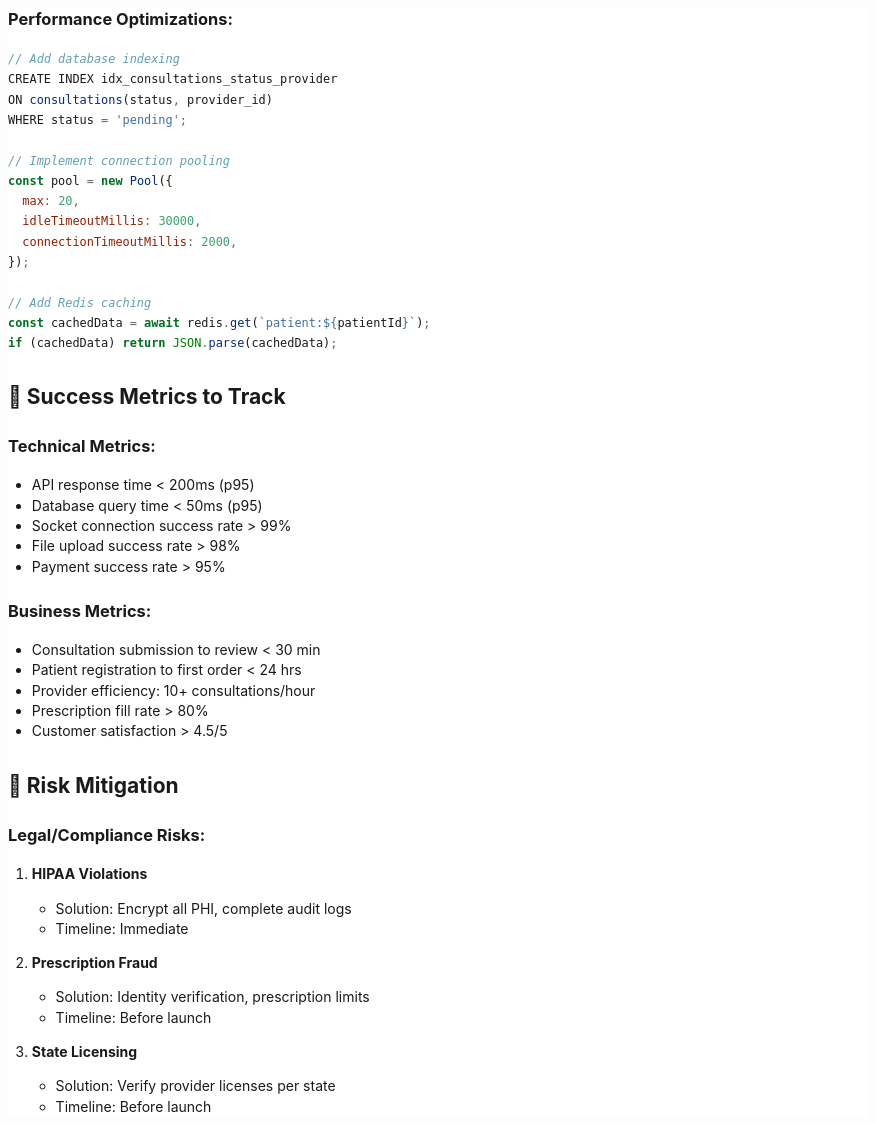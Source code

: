 ### Performance Optimizations:
```javascript
// Add database indexing
CREATE INDEX idx_consultations_status_provider 
ON consultations(status, provider_id) 
WHERE status = 'pending';

// Implement connection pooling
const pool = new Pool({
  max: 20,
  idleTimeoutMillis: 30000,
  connectionTimeoutMillis: 2000,
});

// Add Redis caching
const cachedData = await redis.get(`patient:${patientId}`);
if (cachedData) return JSON.parse(cachedData);
```

## 🎯 Success Metrics to Track

### Technical Metrics:
- API response time < 200ms (p95)
- Database query time < 50ms (p95)
- Socket connection success rate > 99%
- File upload success rate > 98%
- Payment success rate > 95%

### Business Metrics:
- Consultation submission to review < 30 min
- Patient registration to first order < 24 hrs
- Provider efficiency: 10+ consultations/hour
- Prescription fill rate > 80%
- Customer satisfaction > 4.5/5

## 🚨 Risk Mitigation

### Legal/Compliance Risks:
1. **HIPAA Violations**
   - Solution: Encrypt all PHI, complete audit logs
   - Timeline: Immediate

2. **Prescription Fraud**
   - Solution: Identity verification, prescription limits
   - Timeline: Before launch

3. **State Licensing**
   - Solution: Verify provider licenses per state
   - Timeline: Before launch
